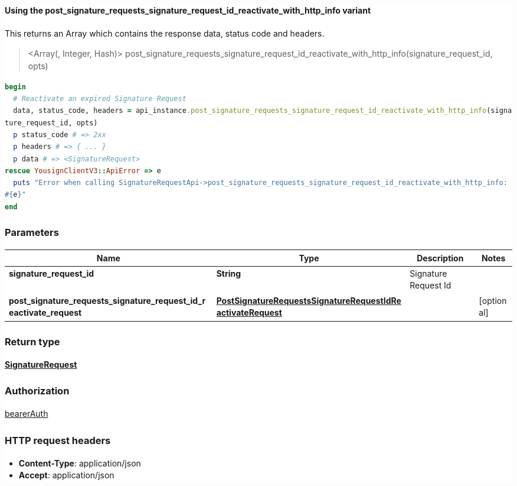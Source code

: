 #### Using the post_signature_requests_signature_request_id_reactivate_with_http_info variant

This returns an Array which contains the response data, status code and headers.

> <Array(<SignatureRequest>, Integer, Hash)> post_signature_requests_signature_request_id_reactivate_with_http_info(signature_request_id, opts)

```ruby
begin
  # Reactivate an expired Signature Request
  data, status_code, headers = api_instance.post_signature_requests_signature_request_id_reactivate_with_http_info(signature_request_id, opts)
  p status_code # => 2xx
  p headers # => { ... }
  p data # => <SignatureRequest>
rescue YousignClientV3::ApiError => e
  puts "Error when calling SignatureRequestApi->post_signature_requests_signature_request_id_reactivate_with_http_info: #{e}"
end
```

### Parameters

| Name | Type | Description | Notes |
| ---- | ---- | ----------- | ----- |
| **signature_request_id** | **String** | Signature Request Id |  |
| **post_signature_requests_signature_request_id_reactivate_request** | [**PostSignatureRequestsSignatureRequestIdReactivateRequest**](PostSignatureRequestsSignatureRequestIdReactivateRequest.md) |  | [optional] |

### Return type

[**SignatureRequest**](SignatureRequest.md)

### Authorization

[bearerAuth](../README.md#bearerAuth)

### HTTP request headers

- **Content-Type**: application/json
- **Accept**: application/json


